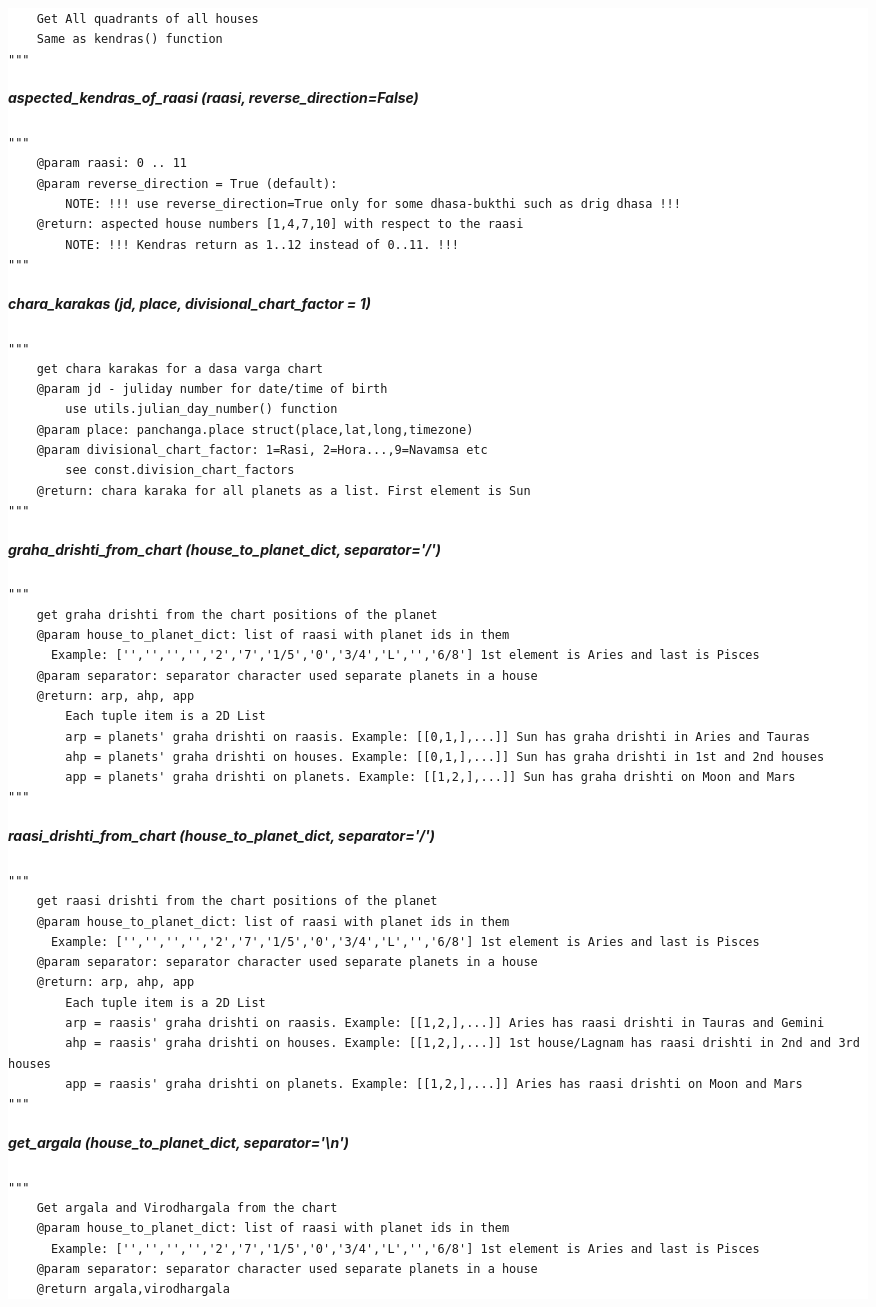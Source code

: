     	Get All quadrants of all houses
    	Same as kendras() function 
    """
##### aspected\_kendras\_of\_raasi (raasi, reverse\_direction=False)
    """ 
        @param raasi: 0 .. 11
        @param reverse_direction = True (default):  
        	NOTE: !!! use reverse_direction=True only for some dhasa-bukthi such as drig dhasa !!!
        @return: aspected house numbers [1,4,7,10] with respect to the raasi
        	NOTE: !!! Kendras return as 1..12 instead of 0..11. !!!
    """
##### chara\_karakas (jd, place, divisional\_chart\_factor = 1)
    """
        get chara karakas for a dasa varga chart
        @param jd - juliday number for date/time of birth
        	use utils.julian_day_number() function
        @param place: panchanga.place struct(place,lat,long,timezone)
        @param divisional_chart_factor: 1=Rasi, 2=Hora...,9=Navamsa etc
        	see const.division_chart_factors
        @return: chara karaka for all planets as a list. First element is Sun
    """
##### graha\_drishti\_from\_chart (house\_to\_planet\_dict, separator='/')
    """
        get graha drishti from the chart positions of the planet
        @param house_to_planet_dict: list of raasi with planet ids in them
          Example: ['','','','','2','7','1/5','0','3/4','L','','6/8'] 1st element is Aries and last is Pisces
        @param separator: separator character used separate planets in a house
        @return: arp, ahp, app
            Each tuple item is a 2D List
            arp = planets' graha drishti on raasis. Example: [[0,1,],...]] Sun has graha drishti in Aries and Tauras
            ahp = planets' graha drishti on houses. Example: [[0,1,],...]] Sun has graha drishti in 1st and 2nd houses
            app = planets' graha drishti on planets. Example: [[1,2,],...]] Sun has graha drishti on Moon and Mars
    """
##### raasi\_drishti\_from\_chart (house\_to\_planet\_dict, separator='/')
    """
        get raasi drishti from the chart positions of the planet
        @param house_to_planet_dict: list of raasi with planet ids in them
          Example: ['','','','','2','7','1/5','0','3/4','L','','6/8'] 1st element is Aries and last is Pisces
        @param separator: separator character used separate planets in a house
        @return: arp, ahp, app
            Each tuple item is a 2D List
            arp = raasis' graha drishti on raasis. Example: [[1,2,],...]] Aries has raasi drishti in Tauras and Gemini
            ahp = raasis' graha drishti on houses. Example: [[1,2,],...]] 1st house/Lagnam has raasi drishti in 2nd and 3rd houses
            app = raasis' graha drishti on planets. Example: [[1,2,],...]] Aries has raasi drishti on Moon and Mars
    """
##### get\_argala (house\_to\_planet\_dict, separator='\n')
    """
        Get argala and Virodhargala from the chart
        @param house_to_planet_dict: list of raasi with planet ids in them
          Example: ['','','','','2','7','1/5','0','3/4','L','','6/8'] 1st element is Aries and last is Pisces
        @param separator: separator character used separate planets in a house
        @return argala,virodhargala